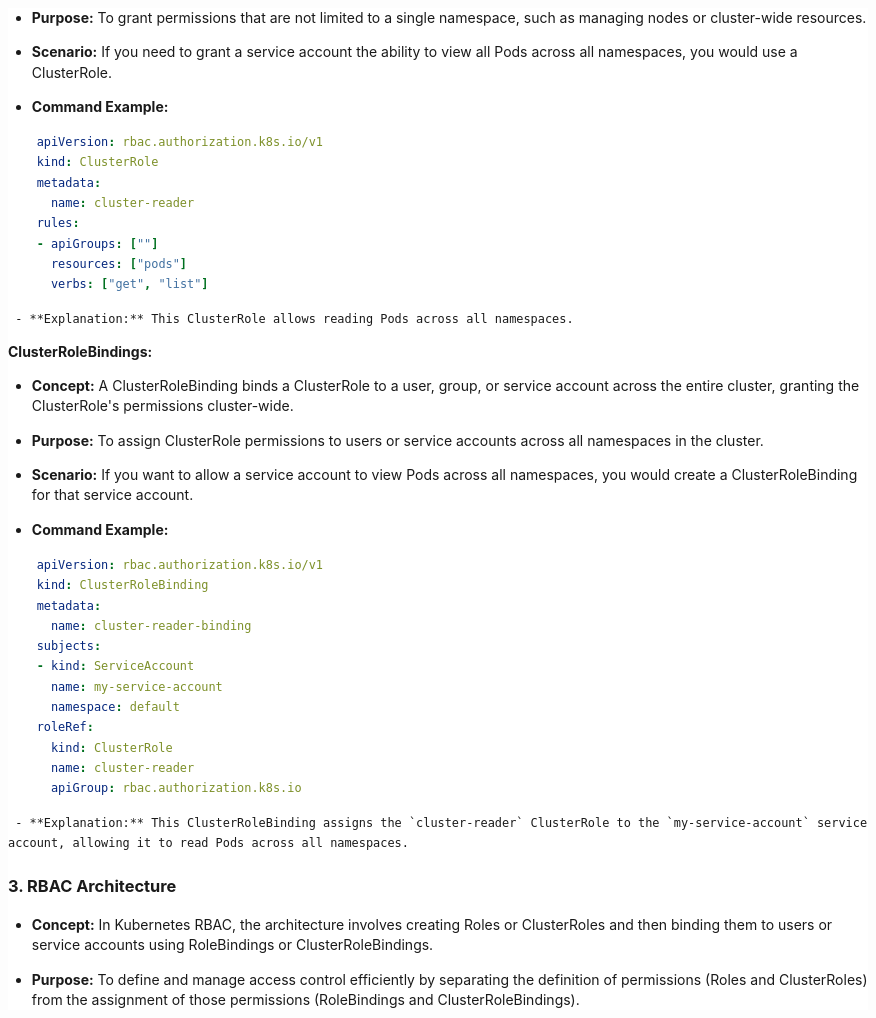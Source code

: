    - **Purpose:** To grant permissions that are not limited to a single namespace, such as managing nodes or cluster-wide resources.

   - **Scenario:** If you need to grant a service account the ability to view all Pods across all namespaces, you would use a ClusterRole.

   - **Command Example:**
 ```yaml
     apiVersion: rbac.authorization.k8s.io/v1
     kind: ClusterRole
     metadata:
       name: cluster-reader
     rules:
     - apiGroups: [""]
       resources: ["pods"]
       verbs: ["get", "list"]
 ```
     - **Explanation:** This ClusterRole allows reading Pods across all namespaces.

**ClusterRoleBindings:**
   - **Concept:** A ClusterRoleBinding binds a ClusterRole to a user, group, or service account across the entire cluster, granting the ClusterRole's permissions cluster-wide.

   - **Purpose:** To assign ClusterRole permissions to users or service accounts across all namespaces in the cluster.

   - **Scenario:** If you want to allow a service account to view Pods across all namespaces, you would create a ClusterRoleBinding for that service account.

   - **Command Example:**
 ```yaml
     apiVersion: rbac.authorization.k8s.io/v1
     kind: ClusterRoleBinding
     metadata:
       name: cluster-reader-binding
     subjects:
     - kind: ServiceAccount
       name: my-service-account
       namespace: default
     roleRef:
       kind: ClusterRole
       name: cluster-reader
       apiGroup: rbac.authorization.k8s.io
 ```
     - **Explanation:** This ClusterRoleBinding assigns the `cluster-reader` ClusterRole to the `my-service-account` service account, allowing it to read Pods across all namespaces.

### 3. **RBAC Architecture**

   - **Concept:** In Kubernetes RBAC, the architecture involves creating Roles or ClusterRoles and then binding them to users or service accounts using RoleBindings or ClusterRoleBindings.

   - **Purpose:** To define and manage access control efficiently by separating the definition of permissions (Roles and ClusterRoles) from the assignment of those permissions (RoleBindings and ClusterRoleBindings).
